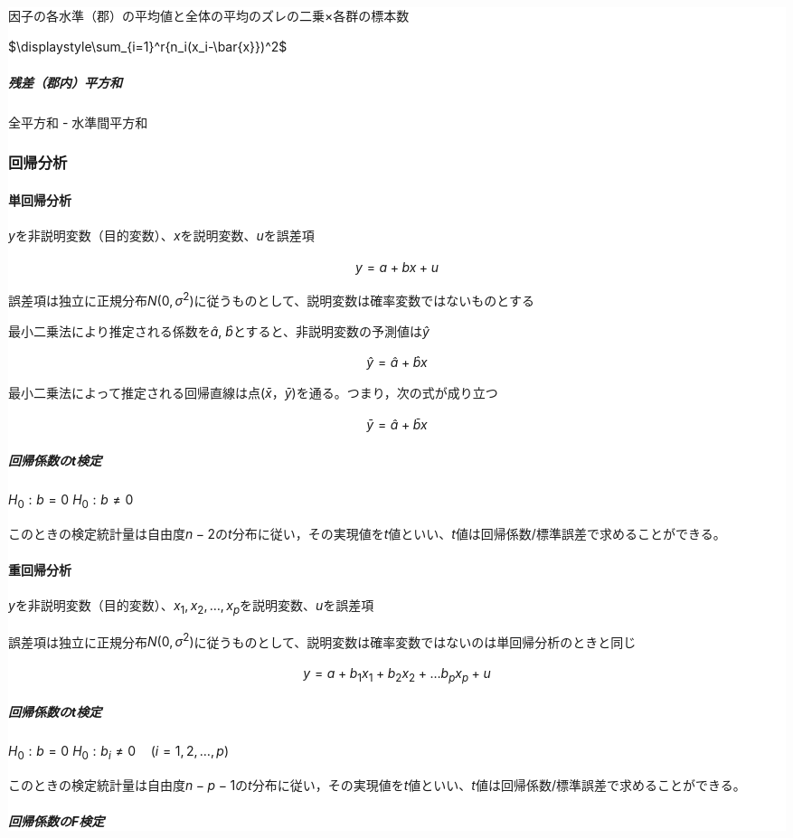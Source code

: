 因子の各水準（郡）の平均値と全体の平均のズレの二乗$\times$各群の標本数

$\displaystyle\sum_{i=1}^r{n_i(x_i-\bar{x}})^2$

##### 残差（郡内）平方和

全平方和 - 水準間平方和

<div style="page-break-before:always"></div>

### 回帰分析

#### 単回帰分析

$y$を非説明変数（目的変数）、$x$を説明変数、$u$を誤差項

$$
y = a + bx + u
$$

誤差項は独立に正規分布$N(0,\sigma^2)$に従うものとして、説明変数は確率変数ではないものとする

最小二乗法により推定される係数を$\hat{a}$, $\hat{b}$とすると、非説明変数の予測値は$\hat{y}$

$$
\hat{y} = \hat{a} + \hat{b}x
$$

最小二乗法によって推定される回帰直線は点$(\bar{x}，\bar{y})$を通る。つまり，次の式が成り立つ

$$
\bar{y} = \hat{a} + \bar{b}x
$$

##### 回帰係数のt検定

$H_0:b=0$
$H_0:b\neq0$

このときの検定統計量は自由度$n-2$の$t$分布に従い，その実現値を$t$値といい、$t$値は回帰係数/標準誤差で求めることができる。

#### 重回帰分析

$y$を非説明変数（目的変数）、$x_1,x_2,\dots,x_p$を説明変数、$u$を誤差項

誤差項は独立に正規分布$N(0,\sigma^2)$に従うものとして、説明変数は確率変数ではないのは単回帰分析のときと同じ

$$
y = a + b_1x_1+b_2x_2+ \dots b_px_p + u
$$

##### 回帰係数のt検定

$H_0:b=0$
$H_0:b_i\neq0 \quad (i=1,2,\dots,p)$

このときの検定統計量は自由度$n-p-1$の$t$分布に従い，その実現値を$t$値といい、$t$値は回帰係数/標準誤差で求めることができる。

##### 回帰係数のF検定
